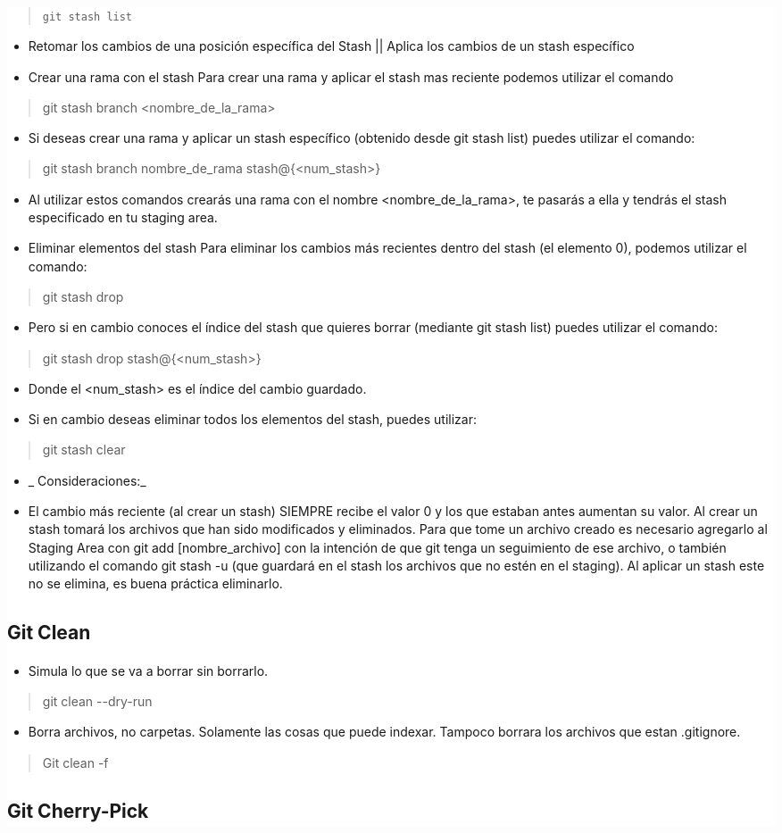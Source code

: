 >     git stash list

- Retomar los cambios de una posición específica del Stash || Aplica los cambios de un stash específico

- Crear una rama con el stash
Para crear una rama y aplicar el stash mas reciente podemos utilizar el comando

>	git stash branch <nombre_de_la_rama>

- Si deseas crear una rama y aplicar un stash específico (obtenido desde git stash list) puedes utilizar el comando:

>	git stash branch nombre_de_rama stash@{<num_stash>}

- Al utilizar estos comandos crearás una rama con el nombre <nombre_de_la_rama>, te pasarás a ella y tendrás el stash especificado en tu staging area.

- Eliminar elementos del stash
Para eliminar los cambios más recientes dentro del stash (el elemento 0), podemos utilizar el comando:

>	git stash drop

- Pero si en cambio conoces el índice del stash que quieres borrar (mediante git stash list) puedes utilizar el comando:

>	git stash drop stash@{<num_stash>}

-	Donde el <num_stash> es el índice del cambio guardado.

- Si en cambio deseas eliminar todos los elementos del stash, puedes utilizar:

>	git stash clear

-	_ Consideraciones:_

- El cambio más reciente (al crear un stash) SIEMPRE recibe el valor 0 y los que estaban antes aumentan su valor.
Al crear un stash tomará los archivos que han sido modificados y eliminados. Para que tome un archivo creado es necesario agregarlo al Staging Area con git add [nombre_archivo] con la intención de que git tenga un seguimiento de ese archivo, o también utilizando el comando git stash -u (que guardará en el stash los archivos que no estén en el staging).
Al aplicar un stash este no se elimina, es buena práctica eliminarlo.


## Git Clean

- Simula lo que se va a borrar sin borrarlo.


>	git clean --dry-run 

- Borra archivos, no carpetas. Solamente las cosas que puede indexar. Tampoco borrara los archivos que estan .gitignore.


>	Git clean -f


## Git Cherry-Pick
